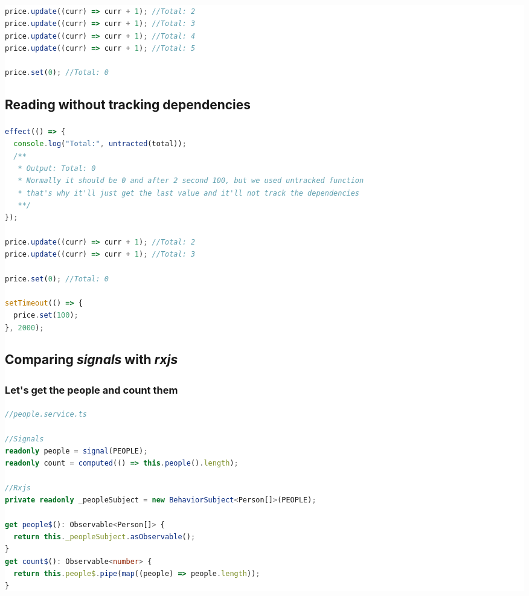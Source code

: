 ```ts
price.update((curr) => curr + 1); //Total: 2
price.update((curr) => curr + 1); //Total: 3
price.update((curr) => curr + 1); //Total: 4
price.update((curr) => curr + 1); //Total: 5

price.set(0); //Total: 0
```

## Reading without tracking dependencies

```ts
effect(() => {
  console.log("Total:", untracted(total));
  /**
   * Output: Total: 0
   * Normally it should be 0 and after 2 second 100, but we used untracked function
   * that's why it'll just get the last value and it'll not track the dependencies
   **/
});

price.update((curr) => curr + 1); //Total: 2
price.update((curr) => curr + 1); //Total: 3

price.set(0); //Total: 0

setTimeout(() => {
  price.set(100);
}, 2000);
```

## Comparing _signals_ with _rxjs_

### Let's get the people and count them

```ts
//people.service.ts

//Signals
readonly people = signal(PEOPLE);
readonly count = computed(() => this.people().length);

//Rxjs
private readonly _peopleSubject = new BehaviorSubject<Person[]>(PEOPLE);

get people$(): Observable<Person[]> {
  return this._peopleSubject.asObservable();
}
get count$(): Observable<number> {
  return this.people$.pipe(map((people) => people.length));
}
```
